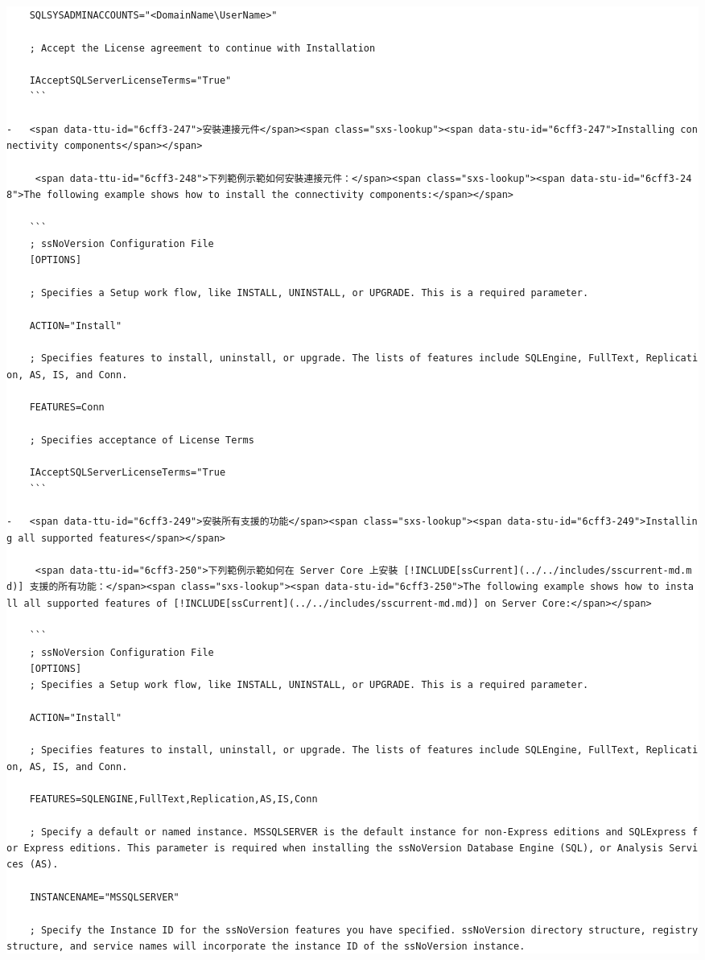         SQLSYSADMINACCOUNTS="<DomainName\UserName>"  
  
        ; Accept the License agreement to continue with Installation  
  
        IAcceptSQLServerLicenseTerms="True"
        ```  
  
    -   <span data-ttu-id="6cff3-247">安裝連接元件</span><span class="sxs-lookup"><span data-stu-id="6cff3-247">Installing connectivity components</span></span>  
  
         <span data-ttu-id="6cff3-248">下列範例示範如何安裝連接元件：</span><span class="sxs-lookup"><span data-stu-id="6cff3-248">The following example shows how to install the connectivity components:</span></span>  
  
        ```  
        ; ssNoVersion Configuration File  
        [OPTIONS]  
  
        ; Specifies a Setup work flow, like INSTALL, UNINSTALL, or UPGRADE. This is a required parameter.   
  
        ACTION="Install"  
  
        ; Specifies features to install, uninstall, or upgrade. The lists of features include SQLEngine, FullText, Replication, AS, IS, and Conn.   
  
        FEATURES=Conn  
  
        ; Specifies acceptance of License Terms  
  
        IAcceptSQLServerLicenseTerms="True
        ```  
  
    -   <span data-ttu-id="6cff3-249">安裝所有支援的功能</span><span class="sxs-lookup"><span data-stu-id="6cff3-249">Installing all supported features</span></span>  
  
         <span data-ttu-id="6cff3-250">下列範例示範如何在 Server Core 上安裝 [!INCLUDE[ssCurrent](../../includes/sscurrent-md.md)] 支援的所有功能：</span><span class="sxs-lookup"><span data-stu-id="6cff3-250">The following example shows how to install all supported features of [!INCLUDE[ssCurrent](../../includes/sscurrent-md.md)] on Server Core:</span></span>  
  
        ```  
        ; ssNoVersion Configuration File  
        [OPTIONS]  
        ; Specifies a Setup work flow, like INSTALL, UNINSTALL, or UPGRADE. This is a required parameter.   
  
        ACTION="Install"  
  
        ; Specifies features to install, uninstall, or upgrade. The lists of features include SQLEngine, FullText, Replication, AS, IS, and Conn.   
  
        FEATURES=SQLENGINE,FullText,Replication,AS,IS,Conn  
  
        ; Specify a default or named instance. MSSQLSERVER is the default instance for non-Express editions and SQLExpress for Express editions. This parameter is required when installing the ssNoVersion Database Engine (SQL), or Analysis Services (AS).  
  
        INSTANCENAME="MSSQLSERVER"  
  
        ; Specify the Instance ID for the ssNoVersion features you have specified. ssNoVersion directory structure, registry structure, and service names will incorporate the instance ID of the ssNoVersion instance.   
  